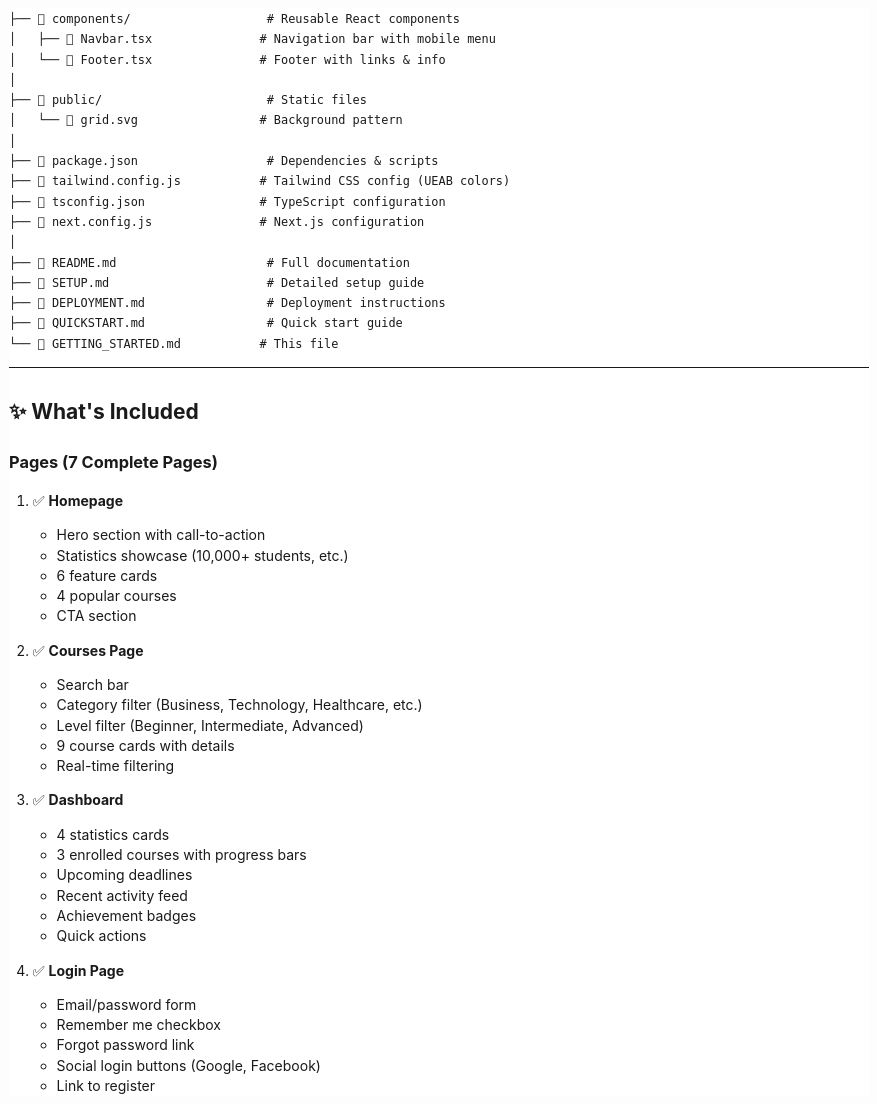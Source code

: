 ```
├── 📁 components/                   # Reusable React components
│   ├── 📄 Navbar.tsx               # Navigation bar with mobile menu
│   └── 📄 Footer.tsx               # Footer with links & info
│
├── 📁 public/                       # Static files
│   └── 📄 grid.svg                 # Background pattern
│
├── 📄 package.json                  # Dependencies & scripts
├── 📄 tailwind.config.js           # Tailwind CSS config (UEAB colors)
├── 📄 tsconfig.json                # TypeScript configuration
├── 📄 next.config.js               # Next.js configuration
│
├── 📄 README.md                     # Full documentation
├── 📄 SETUP.md                      # Detailed setup guide
├── 📄 DEPLOYMENT.md                 # Deployment instructions
├── 📄 QUICKSTART.md                 # Quick start guide
└── 📄 GETTING_STARTED.md           # This file
```

---

## ✨ What's Included

### Pages (7 Complete Pages)
1. ✅ **Homepage**
   - Hero section with call-to-action
   - Statistics showcase (10,000+ students, etc.)
   - 6 feature cards
   - 4 popular courses
   - CTA section

2. ✅ **Courses Page**
   - Search bar
   - Category filter (Business, Technology, Healthcare, etc.)
   - Level filter (Beginner, Intermediate, Advanced)
   - 9 course cards with details
   - Real-time filtering

3. ✅ **Dashboard**
   - 4 statistics cards
   - 3 enrolled courses with progress bars
   - Upcoming deadlines
   - Recent activity feed
   - Achievement badges
   - Quick actions

4. ✅ **Login Page**
   - Email/password form
   - Remember me checkbox
   - Forgot password link
   - Social login buttons (Google, Facebook)
   - Link to register
